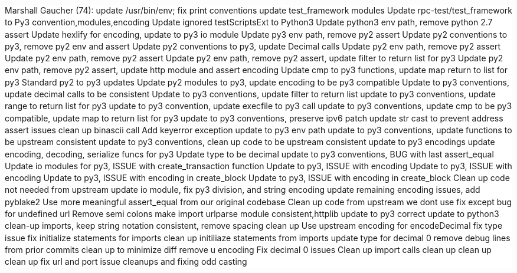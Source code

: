 Marshall Gaucher (74):
      update /usr/bin/env; fix print conventions
      update test_framework modules
      Update rpc-test/test_framework to Py3 convention,modules,encoding
      Update ignored testScriptsExt to Python3
      Update python3 env path, remove python 2.7 assert
      Update hexlify for encoding, update to py3 io module
      Update py3 env path, remove py2 assert
      Update py2 conventions to py3, remove py2 env and assert
      Update py2 conventions to py3, update Decimal calls
      Update py2 env path, remove py2 assert
      Update py2 env path, remove py2 assert
      Update py2 env path, remove py2 assert, update filter to return list for py3
      Update py2 env path, remove py2 assert, update http module and assert encoding
      Update cmp to py3 functions, update map return to list for py3
      Standard py2 to py3 updates
      Update py2 modules to py3, update encoding to be py3 compatible
      Update to py3 conventions, update decimal calls to be consistent
      Update to py3 conventions, update filter to return list
      update to py3 conventions, update range to return list for py3
      update to py3 convention, update execfile to py3 call
      update to py3 conventions, update cmp to be py3 compatible, update map to return list for py3
      update to py3 conventions, preserve ipv6 patch
      update str cast to prevent address assert issues
      clean up binascii call
      Add keyerror exception
      update to py3 env path
      update to py3 conventions, update functions to be upstream consistent
      update to py3 conventions, clean up code to be upstream consistent
      update to py3 encodings
      update encoding, decoding, serialize funcs for py3
      Update type to be decimal
      update to py3 conventions, BUG with last assert_equal
      Update io modules for py3, ISSUE with create_transaction function
      Update to py3, ISSUE with encoding
      Update to py3, ISSUE with encoding
      Update to py3, ISSUE with encoding in create_block
      Update to py3, ISSUE with encoding in create_block
      Clean up code not needed from upstream
      update io module, fix py3 division, and string encoding
      update remaining encoding issues, add pyblake2
      Use more meaningful assert_equal from our original codebase
      Clean up code from upstream we dont use
      fix except bug for undefined url
      Remove semi colons
      make import urlparse module consistent,httplib update to py3
      correct update to python3
      clean-up imports, keep string notation consistent, remove spacing
      clean up
      Use upstream encoding for encodeDecimal
      fix type issue
      fix initialize statements for imports
      clean up initiliaze statements from imports
      update type for decimal 0
      remove debug lines from prior commits
      clean up to minimize diff
      remove u encoding
      Fix decimal 0 issues
      Clean up import calls
      clean up
      clean up
      clean up
      fix url and port issue
      cleanups and fixing odd casting